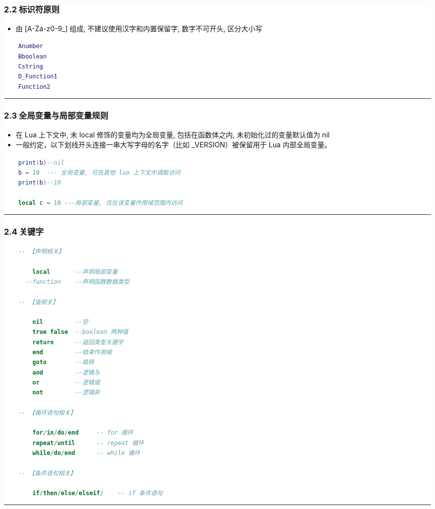 ### 2.2 标识符原则

- 由 [A-Za-z0-9_] 组成, 不建议使用汉字和内置保留字, 数字不可开头, 区分大小写

```lua
    Anumber
    Bboolean
    Cstring
    D_Function1
    Function2
```

---
### 2.3 全局变量与局部变量规则

- 在 Lua 上下文中, 未 local 修饰的变量均为全局变量, 包括在函数体之内, 未初始化过的变量默认值为 nil
- 一般约定，以下划线开头连接一串大写字母的名字（比如 _VERSION）被保留用于 Lua 内部全局变量。

```lua
    print(b)--nil
    b = 10  --- 全局变量, 可在其他 lua 上下文中调取访问
    print(b)--10

    local c = 10 ---局部变量, 仅在该变量作用域范围内访问
```

---
### 2.4 关键字

```lua
    -- 【声明相关】
        
        local       --声明局部变量
      --function    --声明函数数据类型

    -- 【值相关】

        nil         --空
        true false  --boolean 两种值
        return      --返回类型关键字
        end         --结束作用域
        goto        --跳转
        and         --逻辑与
        or          --逻辑或
        not         --逻辑非
    
    -- 【循环语句相关】
    
        for/in/do/end     -- for 循环 
        repeat/until      -- repeat 循环
        while/do/end      -- while 循环  

    -- 【条件语句相关】
        
        if/then/else/elseif/    -- if 条件语句
```

---
